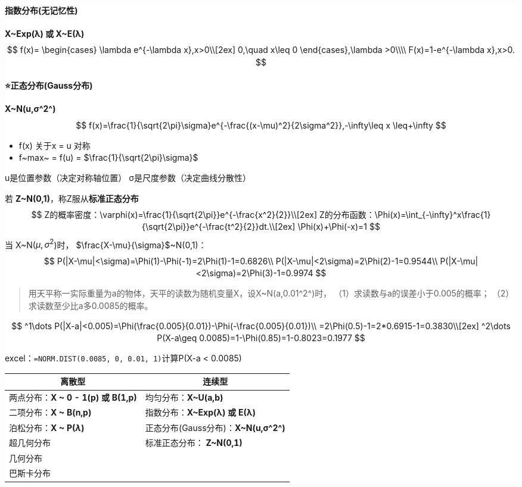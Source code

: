 #### 指数分布(无记忆性)

**X~Exp(λ) 或 X~E(λ)**
$$
f(x)=
\begin{cases}
\lambda e^{-\lambda x},x>0\\[2ex]
0,\quad x\leq 0
\end{cases},\lambda >0\\\\
F(x)=1-e^{-\lambda x},x>0.
$$

#### :star:正态分布(Gauss分布)

**X~N(u,σ^2^)**
$$
f(x)=\frac{1}{\sqrt{2\pi}\sigma}e^{-\frac{(x-\mu)^2}{2\sigma^2}},-\infty\leq x \leq+\infty
$$

* f(x) 关于x = u 对称
* f~max~ = f(u) = $\frac{1}{\sqrt{2\pi}\sigma}$

u是位置参数（决定对称轴位置）
σ是尺度参数（决定曲线分散性）

若 **Z~N(0,1)**，称Z服从**标准正态分布**
$$
Z的概率密度：\varphi(x)=\frac{1}{\sqrt{2\pi}}e^{-\frac{x^2}{2}}\\[2ex]
Z的分布函数：\Phi(x)=\int_{-\infty}^x\frac{1}{\sqrt{2\pi}}e^{-\frac{t^2}{2}}dt.\\[2ex]
\Phi(x)+\Phi(-x)=1
$$
当 X~N($\mu,\sigma^2$)时， $\frac{X-\mu}{\sigma}$~N(0,1)：
$$
P(|X-\mu|<\sigma)=\Phi(1)-\Phi(-1)=2\Phi(1)-1=0.6826\\
P(|X-\mu|<2\sigma)=2\Phi(2)-1=0.9544\\
P(|X-\mu|<2\sigma)=2\Phi(3)-1=0.9974
$$


> 用天平称一实际重量为a的物体，天平的读数为随机变量X，设X~N(a,0.01^2^)时，
> （1）求读数与a的误差小于0.005的概率；
> （2）求读数至少比a多0.0085的概率。

$$
^1\dots P(|X-a|<0.005)=\Phi(\frac{0.005}{0.01})-\Phi(-\frac{0.005}{0.01})\\
=2\Phi(0.5)-1=2*0.6915-1=0.3830\\[2ex]
^2\dots P(X-a\geq 0.0085)=1-\Phi(0.85)=1-0.8023=0.1977
$$

excel：``=NORM.DIST(0.0085, 0, 0.01, 1)``计算P(X-a < 0.0085)

| 离散型                               | 连续型                               |
| ------------------------------------ | ------------------------------------ |
| 两点分布：**X ~ 0 - 1(p) 或 B(1,p)** | 均匀分布：**X~U(a,b)**               |
| 二项分布：**X ~ B(n,p)**             | 指数分布：**X~Exp(λ) 或 E(λ)**       |
| 泊松分布：**X ~ P($\lambda$)**       | 正态分布(Gauss分布)：**X~N(u,σ^2^)** |
| 超几何分布                           | 标准正态分布： **Z~N(0,1)**          |
| 几何分布                             |                                      |
| 巴斯卡分布                           |                                      |
